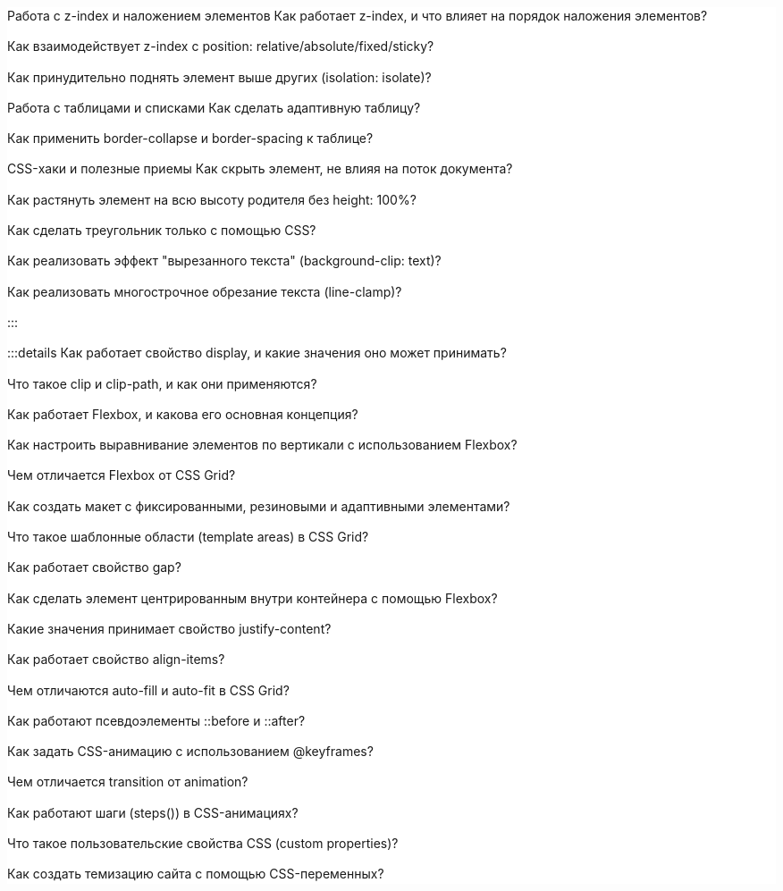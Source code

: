 
Работа с z-index и наложением элементов
Как работает z-index, и что влияет на порядок наложения элементов?  

Как взаимодействует z-index с position: relative/absolute/fixed/sticky?  

Как принудительно поднять элемент выше других (isolation: isolate)?  


Работа с таблицами и списками
Как сделать адаптивную таблицу?  

Как применить border-collapse и border-spacing к таблице?  


CSS-хаки и полезные приемы
Как скрыть элемент, не влияя на поток документа?  

Как растянуть элемент на всю высоту родителя без height: 100%?  

Как сделать треугольник только с помощью CSS?  

Как реализовать эффект "вырезанного текста" (background-clip: text)?  

Как реализовать многострочное обрезание текста (line-clamp)?  



:::

:::details
Как работает свойство display, и какие значения оно может принимать?

Что такое clip и clip-path, и как они применяются?

Как работает Flexbox, и какова его основная концепция?

Как настроить выравнивание элементов по вертикали с использованием Flexbox?

Чем отличается Flexbox от CSS Grid?

Как создать макет с фиксированными, резиновыми и адаптивными элементами?

Что такое шаблонные области (template areas) в CSS Grid?

Как работает свойство gap?

Как сделать элемент центрированным внутри контейнера с помощью Flexbox?

Какие значения принимает свойство justify-content?

Как работает свойство align-items?

Чем отличаются auto-fill и auto-fit в CSS Grid?

Как работают псевдоэлементы ::before и ::after?

Как задать CSS-анимацию с использованием @keyframes?

Чем отличается transition от animation?

Как работают шаги (steps()) в CSS-анимациях?

Что такое пользовательские свойства CSS (custom properties)?

Как создать темизацию сайта с помощью CSS-переменных?
